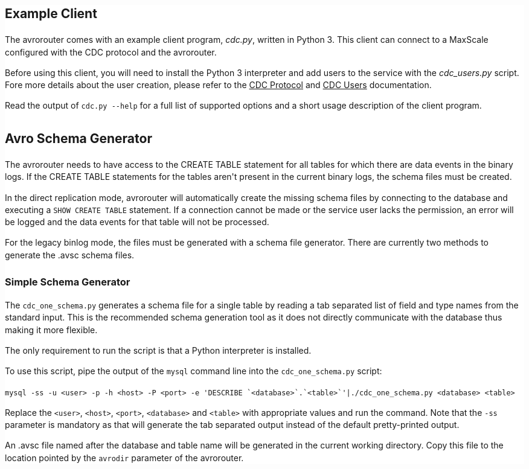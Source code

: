 ## Example Client

The avrorouter comes with an example client program, _cdc.py_, written in Python 3.
This client can connect to a MaxScale configured with the CDC protocol and the
avrorouter.

Before using this client, you will need to install the Python 3 interpreter and
add users to the service with the _cdc_users.py_ script. Fore more details about
the user creation, please refer to the [CDC Protocol](../Protocols/CDC.md)
and [CDC Users](../Protocols/CDC_users.md) documentation.

Read the output of `cdc.py --help` for a full list of supported options
and a short usage description of the client program.

## Avro Schema Generator

The avrorouter needs to have access to the CREATE TABLE statement for all tables
for which there are data events in the binary logs. If the CREATE TABLE
statements for the tables aren't present in the current binary logs, the schema
files must be created.

In the direct replication mode, avrorouter will automatically create the missing
schema files by connecting to the database and executing a `SHOW CREATE TABLE`
statement. If a connection cannot be made or the service user lacks the
permission, an error will be logged and the data events for that table will not
be processed.

For the legacy binlog mode, the files must be generated with a schema file
generator. There are currently two methods to generate the .avsc schema files.

### Simple Schema Generator

The `cdc_one_schema.py` generates a schema file for a single table by reading a
tab separated list of field and type names from the standard input. This is the
recommended schema generation tool as it does not directly communicate with the
database thus making it more flexible.

The only requirement to run the script is that a Python interpreter is
installed.

To use this script, pipe the output of the `mysql` command line into the
`cdc_one_schema.py` script:

```
mysql -ss -u <user> -p -h <host> -P <port> -e 'DESCRIBE `<database>`.`<table>`'|./cdc_one_schema.py <database> <table>
```

Replace the `<user>`, `<host>`, `<port>`, `<database>` and `<table>` with
appropriate values and run the command. Note that the `-ss` parameter is
mandatory as that will generate the tab separated output instead of the default
pretty-printed output.

An .avsc file named after the database and table name will be generated in the
current working directory. Copy this file to the location pointed by the
`avrodir` parameter of the avrorouter.
